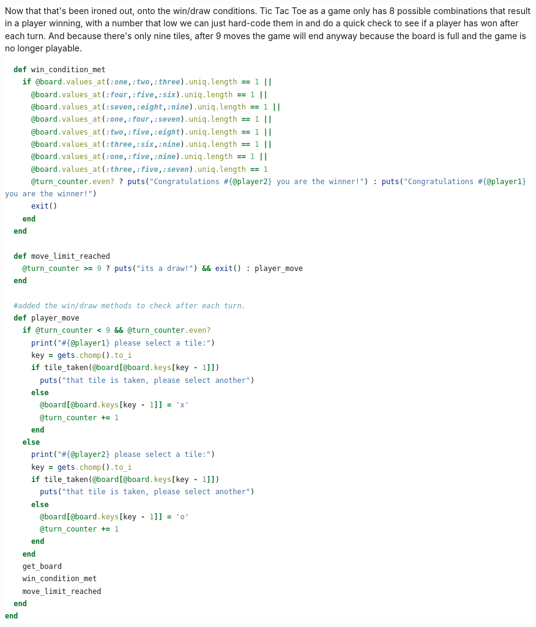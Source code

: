 Now that that's been ironed out, onto the win/draw conditions. Tic Tac Toe as a game only has 8 possible combinations that result in a player winning, with a number that low we can just hard-code them in and do a quick check to see if a player has won after each turn. And because there's only nine tiles, after 9 moves the game will end anyway because the board is full and the game is no longer playable.

~~~ ruby
  def win_condition_met
    if @board.values_at(:one,:two,:three).uniq.length == 1 ||
      @board.values_at(:four,:five,:six).uniq.length == 1 ||
      @board.values_at(:seven,:eight,:nine).uniq.length == 1 ||
      @board.values_at(:one,:four,:seven).uniq.length == 1 ||
      @board.values_at(:two,:five,:eight).uniq.length == 1 ||
      @board.values_at(:three,:six,:nine).uniq.length == 1 ||
      @board.values_at(:one,:five,:nine).uniq.length == 1 ||
      @board.values_at(:three,:five,:seven).uniq.length == 1
      @turn_counter.even? ? puts("Congratulations #{@player2} you are the winner!") : puts("Congratulations #{@player1} you are the winner!")
      exit()
    end
  end

  def move_limit_reached
    @turn_counter >= 9 ? puts("its a draw!") && exit() : player_move
  end

  #added the win/draw methods to check after each turn. 
  def player_move
    if @turn_counter < 9 && @turn_counter.even?
      print("#{@player1} please select a tile:")
      key = gets.chomp().to_i
      if tile_taken(@board[@board.keys[key - 1]])
        puts("that tile is taken, please select another")
      else
        @board[@board.keys[key - 1]] = 'x'
        @turn_counter += 1
      end
    else
      print("#{@player2} please select a tile:")
      key = gets.chomp().to_i
      if tile_taken(@board[@board.keys[key - 1]])
        puts("that tile is taken, please select another")
      else
        @board[@board.keys[key - 1]] = 'o'
        @turn_counter += 1
      end
    end
    get_board
    win_condition_met
    move_limit_reached
  end
end
~~~
